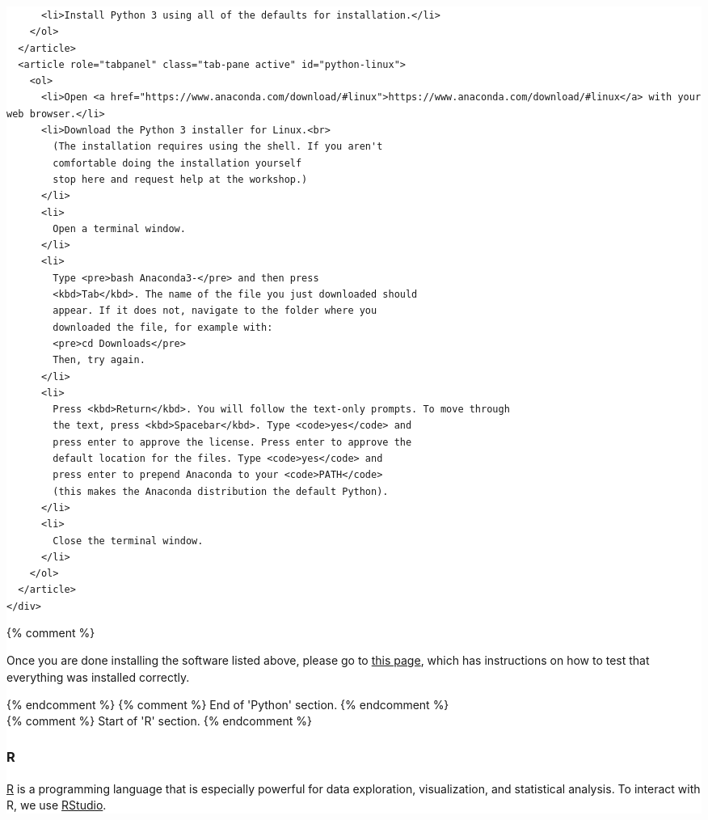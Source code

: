           <li>Install Python 3 using all of the defaults for installation.</li>
        </ol>
      </article>
      <article role="tabpanel" class="tab-pane active" id="python-linux">
        <ol>
          <li>Open <a href="https://www.anaconda.com/download/#linux">https://www.anaconda.com/download/#linux</a> with your web browser.</li>
          <li>Download the Python 3 installer for Linux.<br>
            (The installation requires using the shell. If you aren't
            comfortable doing the installation yourself
            stop here and request help at the workshop.)
          </li>
          <li>
            Open a terminal window.
          </li>
          <li>
            Type <pre>bash Anaconda3-</pre> and then press
            <kbd>Tab</kbd>. The name of the file you just downloaded should
            appear. If it does not, navigate to the folder where you
            downloaded the file, for example with:
            <pre>cd Downloads</pre>
            Then, try again.
          </li>
          <li>
            Press <kbd>Return</kbd>. You will follow the text-only prompts. To move through
            the text, press <kbd>Spacebar</kbd>. Type <code>yes</code> and
            press enter to approve the license. Press enter to approve the
            default location for the files. Type <code>yes</code> and
            press enter to prepend Anaconda to your <code>PATH</code>
            (this makes the Anaconda distribution the default Python).
          </li>
          <li>
            Close the terminal window.
          </li>
        </ol>
      </article>
    </div>
  </div>
  {% comment %}
  <p>
    Once you are done installing the software listed above,
    please go to <a href="setup/index.html">this page</a>,
    which has instructions on how to test that everything was installed correctly.
  </p>
  {% endcomment %}
</div> {% comment %} End of 'Python' section. {% endcomment %}

<div id="r"> {% comment %} Start of 'R' section. {% endcomment %}
  <h3>R</h3>

  <p>
    <a href="https://www.r-project.org">R</a> is a programming language
    that is especially powerful for data exploration, visualization, and
    statistical analysis. To interact with R, we use
    <a href="https://www.rstudio.com/">RStudio</a>.
  </p>

